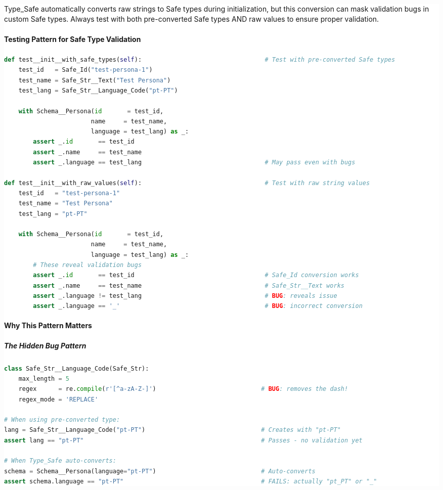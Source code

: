 Type_Safe automatically converts raw strings to Safe types during initialization, but this conversion can mask validation bugs in custom Safe types. Always test with both pre-converted Safe types AND raw values to ensure proper validation.

#### Testing Pattern for Safe Type Validation

```python
def test__init__with_safe_types(self):                                  # Test with pre-converted Safe types
    test_id   = Safe_Id("test-persona-1")
    test_name = Safe_Str__Text("Test Persona")
    test_lang = Safe_Str__Language_Code("pt-PT")
    
    with Schema__Persona(id       = test_id,
                        name     = test_name,
                        language = test_lang) as _:
        assert _.id       == test_id
        assert _.name     == test_name
        assert _.language == test_lang                                  # May pass even with bugs

def test__init__with_raw_values(self):                                  # Test with raw string values
    test_id   = "test-persona-1"
    test_name = "Test Persona"
    test_lang = "pt-PT"
    
    with Schema__Persona(id       = test_id,
                        name     = test_name,
                        language = test_lang) as _:
        # These reveal validation bugs
        assert _.id       == test_id                                    # Safe_Id conversion works
        assert _.name     == test_name                                  # Safe_Str__Text works
        assert _.language != test_lang                                  # BUG: reveals issue
        assert _.language == '_'                                        # BUG: incorrect conversion
```

#### Why This Pattern Matters

##### The Hidden Bug Pattern

```python
class Safe_Str__Language_Code(Safe_Str):
    max_length = 5
    regex      = re.compile(r'[^a-zA-Z-]')                             # BUG: removes the dash!
    regex_mode = 'REPLACE'
    
# When using pre-converted type:
lang = Safe_Str__Language_Code("pt-PT")                                # Creates with "pt-PT"
assert lang == "pt-PT"                                                 # Passes - no validation yet

# When Type_Safe auto-converts:
schema = Schema__Persona(language="pt-PT")                             # Auto-converts
assert schema.language == "pt-PT"                                      # FAILS: actually "pt_PT" or "_"
```

